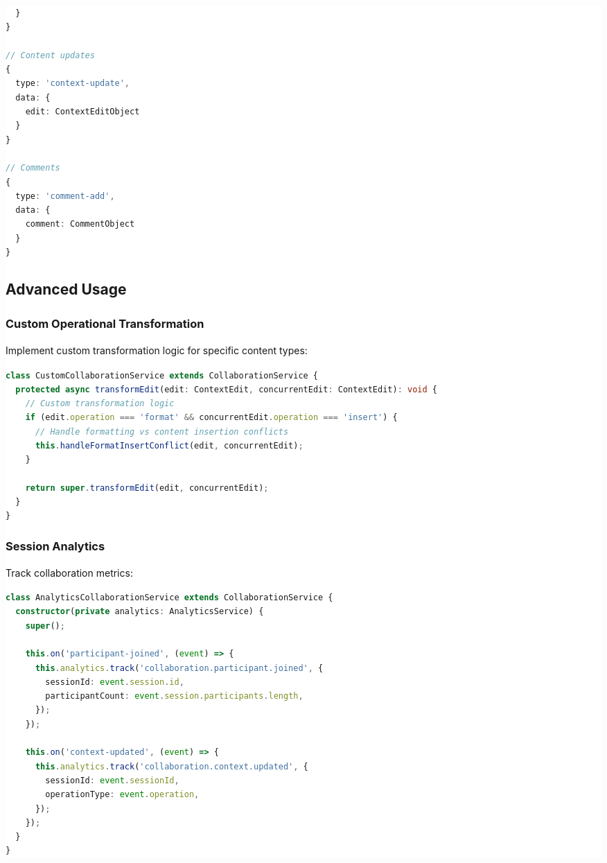 ```typescript
  }
}

// Content updates
{
  type: 'context-update',
  data: {
    edit: ContextEditObject
  }
}

// Comments
{
  type: 'comment-add',
  data: {
    comment: CommentObject
  }
}
```

## Advanced Usage

### Custom Operational Transformation

Implement custom transformation logic for specific content types:

```typescript
class CustomCollaborationService extends CollaborationService {
  protected async transformEdit(edit: ContextEdit, concurrentEdit: ContextEdit): void {
    // Custom transformation logic
    if (edit.operation === 'format' && concurrentEdit.operation === 'insert') {
      // Handle formatting vs content insertion conflicts
      this.handleFormatInsertConflict(edit, concurrentEdit);
    }
    
    return super.transformEdit(edit, concurrentEdit);
  }
}
```

### Session Analytics

Track collaboration metrics:

```typescript
class AnalyticsCollaborationService extends CollaborationService {
  constructor(private analytics: AnalyticsService) {
    super();
    
    this.on('participant-joined', (event) => {
      this.analytics.track('collaboration.participant.joined', {
        sessionId: event.session.id,
        participantCount: event.session.participants.length,
      });
    });
    
    this.on('context-updated', (event) => {
      this.analytics.track('collaboration.context.updated', {
        sessionId: event.sessionId,
        operationType: event.operation,
      });
    });
  }
}
```